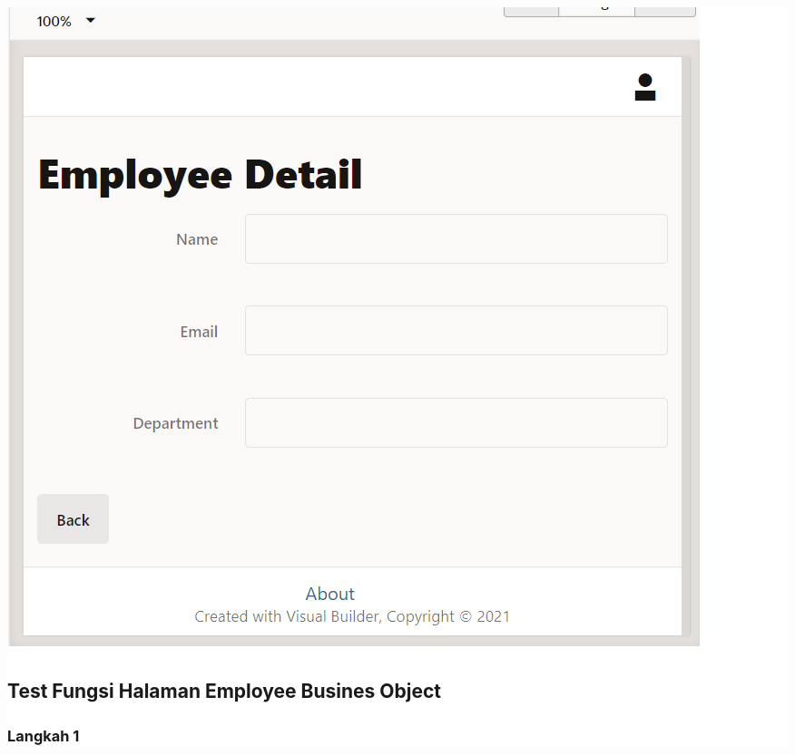 ![Screenshot langkah 5](img/step14/5.PNG)

## Test Fungsi Halaman Employee Busines Object
### Langkah 1